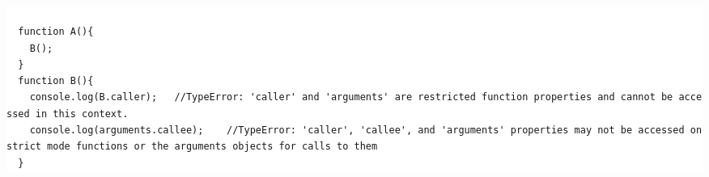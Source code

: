 ```

  function A(){
    B();
  }
  function B(){
    console.log(B.caller);   //TypeError: 'caller' and 'arguments' are restricted function properties and cannot be accessed in this context.
    console.log(arguments.callee);    //TypeError: 'caller', 'callee', and 'arguments' properties may not be accessed on strict mode functions or the arguments objects for calls to them
  }
```
